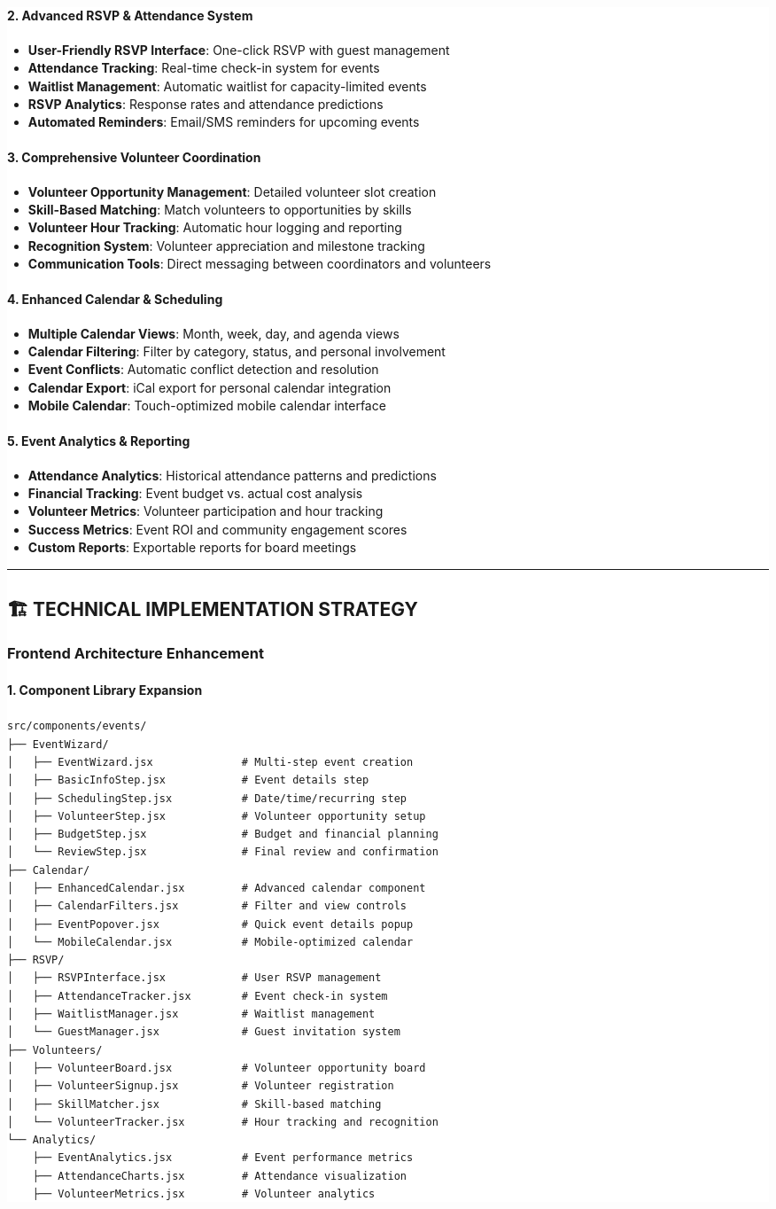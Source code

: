 #### **2. Advanced RSVP & Attendance System**
- **User-Friendly RSVP Interface**: One-click RSVP with guest management
- **Attendance Tracking**: Real-time check-in system for events
- **Waitlist Management**: Automatic waitlist for capacity-limited events
- **RSVP Analytics**: Response rates and attendance predictions
- **Automated Reminders**: Email/SMS reminders for upcoming events

#### **3. Comprehensive Volunteer Coordination**
- **Volunteer Opportunity Management**: Detailed volunteer slot creation
- **Skill-Based Matching**: Match volunteers to opportunities by skills
- **Volunteer Hour Tracking**: Automatic hour logging and reporting
- **Recognition System**: Volunteer appreciation and milestone tracking
- **Communication Tools**: Direct messaging between coordinators and volunteers

#### **4. Enhanced Calendar & Scheduling**
- **Multiple Calendar Views**: Month, week, day, and agenda views
- **Calendar Filtering**: Filter by category, status, and personal involvement
- **Event Conflicts**: Automatic conflict detection and resolution
- **Calendar Export**: iCal export for personal calendar integration
- **Mobile Calendar**: Touch-optimized mobile calendar interface

#### **5. Event Analytics & Reporting**
- **Attendance Analytics**: Historical attendance patterns and predictions
- **Financial Tracking**: Event budget vs. actual cost analysis
- **Volunteer Metrics**: Volunteer participation and hour tracking
- **Success Metrics**: Event ROI and community engagement scores
- **Custom Reports**: Exportable reports for board meetings

---

## 🏗️ TECHNICAL IMPLEMENTATION STRATEGY

### **Frontend Architecture Enhancement**

#### **1. Component Library Expansion**
```
src/components/events/
├── EventWizard/
│   ├── EventWizard.jsx              # Multi-step event creation
│   ├── BasicInfoStep.jsx            # Event details step
│   ├── SchedulingStep.jsx           # Date/time/recurring step
│   ├── VolunteerStep.jsx            # Volunteer opportunity setup
│   ├── BudgetStep.jsx               # Budget and financial planning
│   └── ReviewStep.jsx               # Final review and confirmation
├── Calendar/
│   ├── EnhancedCalendar.jsx         # Advanced calendar component
│   ├── CalendarFilters.jsx          # Filter and view controls
│   ├── EventPopover.jsx             # Quick event details popup
│   └── MobileCalendar.jsx           # Mobile-optimized calendar
├── RSVP/
│   ├── RSVPInterface.jsx            # User RSVP management
│   ├── AttendanceTracker.jsx        # Event check-in system
│   ├── WaitlistManager.jsx          # Waitlist management
│   └── GuestManager.jsx             # Guest invitation system
├── Volunteers/
│   ├── VolunteerBoard.jsx           # Volunteer opportunity board
│   ├── VolunteerSignup.jsx          # Volunteer registration
│   ├── SkillMatcher.jsx             # Skill-based matching
│   └── VolunteerTracker.jsx         # Hour tracking and recognition
└── Analytics/
    ├── EventAnalytics.jsx           # Event performance metrics
    ├── AttendanceCharts.jsx         # Attendance visualization
    ├── VolunteerMetrics.jsx         # Volunteer analytics
```